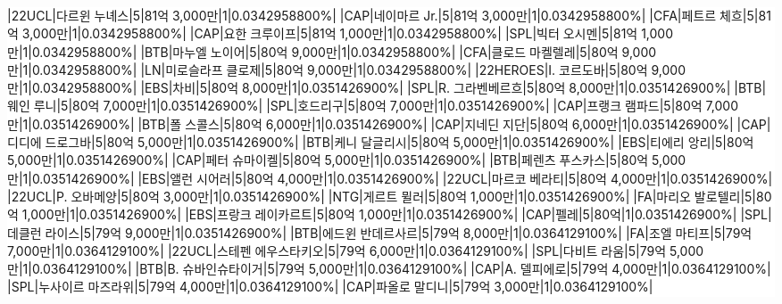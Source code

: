 |22UCL|다르윈 누녜스|5|81억 3,000만|1|0.0342958800%|
|CAP|네이마르 Jr.|5|81억 3,000만|1|0.0342958800%|
|CFA|페트르 체흐|5|81억 3,000만|1|0.0342958800%|
|CAP|요한 크루이프|5|81억 1,000만|1|0.0342958800%|
|SPL|빅터 오시멘|5|81억 1,000만|1|0.0342958800%|
|BTB|마누엘 노이어|5|80억 9,000만|1|0.0342958800%|
|CFA|클로드 마켈렐레|5|80억 9,000만|1|0.0342958800%|
|LN|미로슬라프 클로제|5|80억 9,000만|1|0.0342958800%|
|22HEROES|I. 코르도바|5|80억 9,000만|1|0.0342958800%|
|EBS|차비|5|80억 8,000만|1|0.0351426900%|
|SPL|R. 그라벤베르흐|5|80억 8,000만|1|0.0351426900%|
|BTB|웨인 루니|5|80억 7,000만|1|0.0351426900%|
|SPL|호드리구|5|80억 7,000만|1|0.0351426900%|
|CAP|프랭크 램파드|5|80억 7,000만|1|0.0351426900%|
|BTB|폴 스콜스|5|80억 6,000만|1|0.0351426900%|
|CAP|지네딘 지단|5|80억 6,000만|1|0.0351426900%|
|CAP|디디에 드로그바|5|80억 5,000만|1|0.0351426900%|
|BTB|케니 달글리시|5|80억 5,000만|1|0.0351426900%|
|EBS|티에리 앙리|5|80억 5,000만|1|0.0351426900%|
|CAP|페터 슈마이켈|5|80억 5,000만|1|0.0351426900%|
|BTB|페렌츠 푸스카스|5|80억 5,000만|1|0.0351426900%|
|EBS|앨런 시어러|5|80억 4,000만|1|0.0351426900%|
|22UCL|마르코 베라티|5|80억 4,000만|1|0.0351426900%|
|22UCL|P. 오바메양|5|80억 3,000만|1|0.0351426900%|
|NTG|게르트 뮐러|5|80억 1,000만|1|0.0351426900%|
|FA|마리오 발로텔리|5|80억 1,000만|1|0.0351426900%|
|EBS|프랑크 레이카르트|5|80억 1,000만|1|0.0351426900%|
|CAP|펠레|5|80억|1|0.0351426900%|
|SPL|데클런 라이스|5|79억 9,000만|1|0.0351426900%|
|BTB|에드윈 반데르사르|5|79억 8,000만|1|0.0364129100%|
|FA|조엘 마티프|5|79억 7,000만|1|0.0364129100%|
|22UCL|스테펜 에우스타키오|5|79억 6,000만|1|0.0364129100%|
|SPL|다비트 라움|5|79억 5,000만|1|0.0364129100%|
|BTB|B. 슈바인슈타이거|5|79억 5,000만|1|0.0364129100%|
|CAP|A. 델피에로|5|79억 4,000만|1|0.0364129100%|
|SPL|누사이르 마즈라위|5|79억 4,000만|1|0.0364129100%|
|CAP|파올로 말디니|5|79억 3,000만|1|0.0364129100%|